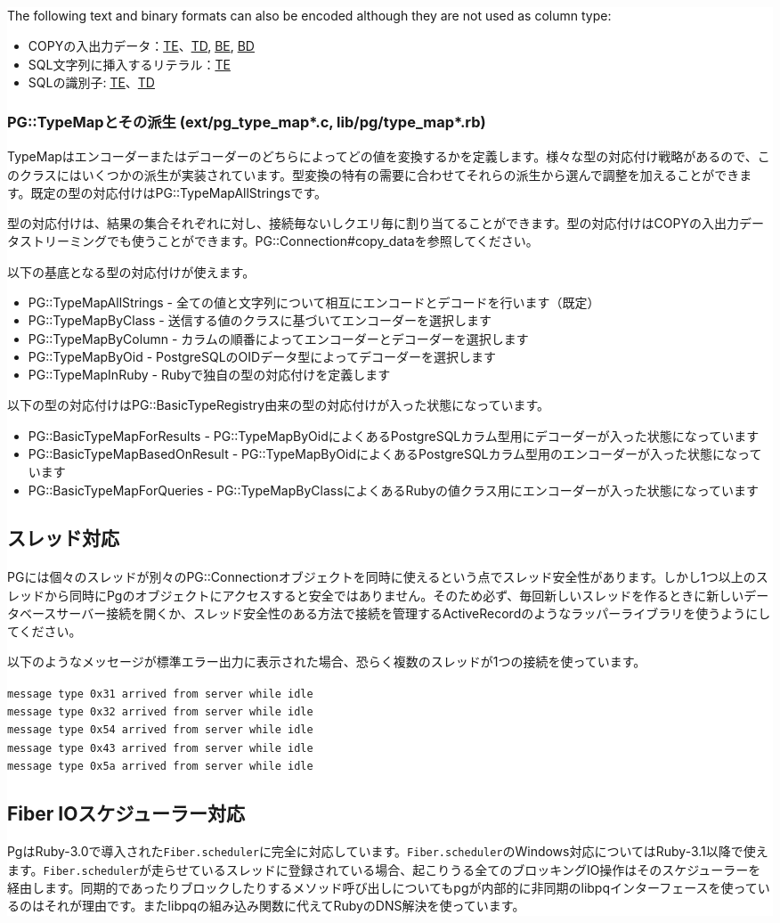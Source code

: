 The following text and binary formats can also be encoded although they are
not used as column type:

* COPYの入出力データ：[TE](rdoc-ref:PG::TextEncoder::CopyRow)、[TD](rdoc-ref:PG::TextDecoder::CopyRow),
  [BE](rdoc-ref:PG::BinaryEncoder::CopyRow),
  [BD](rdoc-ref:PG::BinaryDecoder::CopyRow)
* SQL文字列に挿入するリテラル：[TE](rdoc-ref:PG::TextEncoder::QuotedLiteral)
* SQLの識別子:
  [TE](rdoc-ref:PG::TextEncoder::Identifier)、[TD](rdoc-ref:PG::TextDecoder::Identifier)

### PG::TypeMapとその派生 (ext/pg_type_map*.c, lib/pg/type_map*.rb)

TypeMapはエンコーダーまたはデコーダーのどちらによってどの値を変換するかを定義します。様々な型の対応付け戦略があるので、このクラスにはいくつかの派生が実装されています。型変換の特有の需要に合わせてそれらの派生から選んで調整を加えることができます。既定の型の対応付けはPG::TypeMapAllStringsです。

型の対応付けは、結果の集合それぞれに対し、接続毎ないしクエリ毎に割り当てることができます。型の対応付けはCOPYの入出力データストリーミングでも使うことができます。PG::Connection#copy_dataを参照してください。

以下の基底となる型の対応付けが使えます。

* PG::TypeMapAllStrings - 全ての値と文字列について相互にエンコードとデコードを行います（既定）
* PG::TypeMapByClass - 送信する値のクラスに基づいてエンコーダーを選択します
* PG::TypeMapByColumn - カラムの順番によってエンコーダーとデコーダーを選択します
* PG::TypeMapByOid - PostgreSQLのOIDデータ型によってデコーダーを選択します
* PG::TypeMapInRuby - Rubyで独自の型の対応付けを定義します

以下の型の対応付けはPG::BasicTypeRegistry由来の型の対応付けが入った状態になっています。

* PG::BasicTypeMapForResults -
  PG::TypeMapByOidによくあるPostgreSQLカラム型用にデコーダーが入った状態になっています
* PG::BasicTypeMapBasedOnResult -
  PG::TypeMapByOidによくあるPostgreSQLカラム型用のエンコーダーが入った状態になっています
* PG::BasicTypeMapForQueries -
  PG::TypeMapByClassによくあるRubyの値クラス用にエンコーダーが入った状態になっています


## スレッド対応

PGには個々のスレッドが別々のPG::Connectionオブジェクトを同時に使えるという点でスレッド安全性があります。しかし1つ以上のスレッドから同時にPgのオブジェクトにアクセスすると安全ではありません。そのため必ず、毎回新しいスレッドを作るときに新しいデータベースサーバー接続を開くか、スレッド安全性のある方法で接続を管理するActiveRecordのようなラッパーライブラリを使うようにしてください。

以下のようなメッセージが標準エラー出力に表示された場合、恐らく複数のスレッドが1つの接続を使っています。

    message type 0x31 arrived from server while idle
    message type 0x32 arrived from server while idle
    message type 0x54 arrived from server while idle
    message type 0x43 arrived from server while idle
    message type 0x5a arrived from server while idle


## Fiber IOスケジューラー対応

PgはRuby-3.0で導入された`Fiber.scheduler`に完全に対応しています。`Fiber.scheduler`のWindows対応についてはRuby-3.1以降で使えます。`Fiber.scheduler`が走らせているスレッドに登録されている場合、起こりうる全てのブロッキングIO操作はそのスケジューラーを経由します。同期的であったりブロックしたりするメソッド呼び出しについてもpgが内部的に非同期のlibpqインターフェースを使っているのはそれが理由です。またlibpqの組み込み関数に代えてRubyのDNS解決を使っています。
